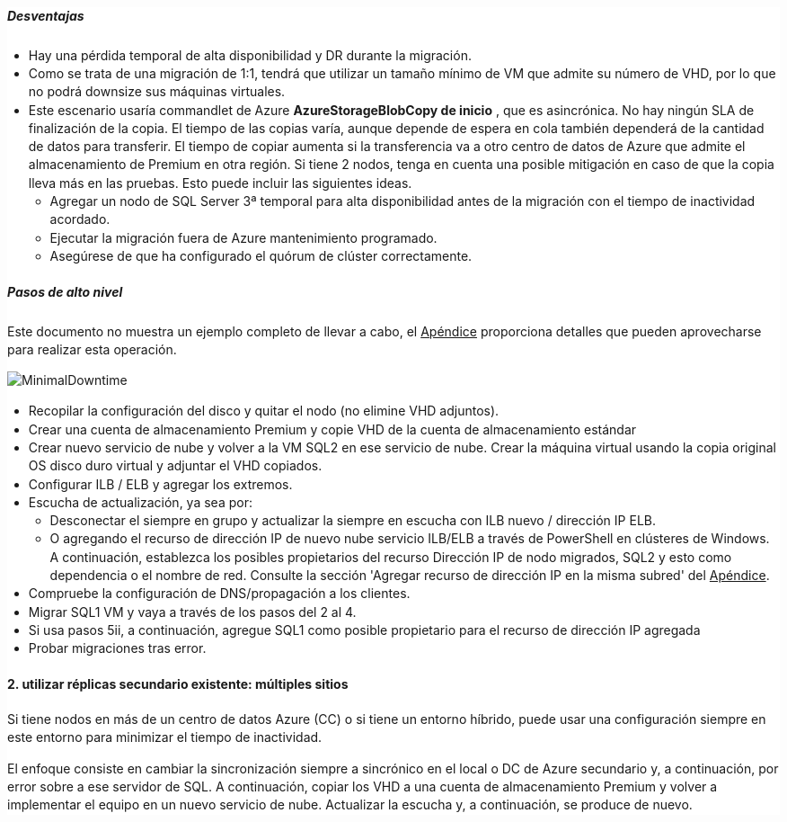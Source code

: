 ##### <a name="disadvantages"></a>Desventajas

- Hay una pérdida temporal de alta disponibilidad y DR durante la migración.
- Como se trata de una migración de 1:1, tendrá que utilizar un tamaño mínimo de VM que admite su número de VHD, por lo que no podrá downsize sus máquinas virtuales.
- Este escenario usaría commandlet de Azure **AzureStorageBlobCopy de inicio** , que es asincrónica. No hay ningún SLA de finalización de la copia. El tiempo de las copias varía, aunque depende de espera en cola también dependerá de la cantidad de datos para transferir. El tiempo de copiar aumenta si la transferencia va a otro centro de datos de Azure que admite el almacenamiento de Premium en otra región. Si tiene 2 nodos, tenga en cuenta una posible mitigación en caso de que la copia lleva más en las pruebas. Esto puede incluir las siguientes ideas.
    - Agregar un nodo de SQL Server 3ª temporal para alta disponibilidad antes de la migración con el tiempo de inactividad acordado.
    - Ejecutar la migración fuera de Azure mantenimiento programado.
    - Asegúrese de que ha configurado el quórum de clúster correctamente.  

##### <a name="high-level-steps"></a>Pasos de alto nivel

Este documento no muestra un ejemplo completo de llevar a cabo, el [Apéndice](#appendix-migrating-a-multisite-alwayson-cluster-to-premium-storage) proporciona detalles que pueden aprovecharse para realizar esta operación.

![MinimalDowntime][8]

- Recopilar la configuración del disco y quitar el nodo (no elimine VHD adjuntos).
- Crear una cuenta de almacenamiento Premium y copie VHD de la cuenta de almacenamiento estándar
- Crear nuevo servicio de nube y volver a la VM SQL2 en ese servicio de nube. Crear la máquina virtual usando la copia original OS disco duro virtual y adjuntar el VHD copiados.
- Configurar ILB / ELB y agregar los extremos.
- Escucha de actualización, ya sea por:
    - Desconectar el siempre en grupo y actualizar la siempre en escucha con ILB nuevo / dirección IP ELB.
    - O agregando el recurso de dirección IP de nuevo nube servicio ILB/ELB a través de PowerShell en clústeres de Windows. A continuación, establezca los posibles propietarios del recurso Dirección IP de nodo migrados, SQL2 y esto como dependencia o el nombre de red. Consulte la sección 'Agregar recurso de dirección IP en la misma subred' del [Apéndice](#appendix-migrating-a-multisite-alwayson-cluster-to-premium-storage).
- Compruebe la configuración de DNS/propagación a los clientes.
- Migrar SQL1 VM y vaya a través de los pasos del 2 al 4.
- Si usa pasos 5ii, a continuación, agregue SQL1 como posible propietario para el recurso de dirección IP agregada
- Probar migraciones tras error.

#### <a name="2-utilize-existing-secondary-replicas-multi-site"></a>2. utilizar réplicas secundario existente: múltiples sitios

Si tiene nodos en más de un centro de datos Azure (CC) o si tiene un entorno híbrido, puede usar una configuración siempre en este entorno para minimizar el tiempo de inactividad.

El enfoque consiste en cambiar la sincronización siempre a sincrónico en el local o DC de Azure secundario y, a continuación, por error sobre a ese servidor de SQL. A continuación, copiar los VHD a una cuenta de almacenamiento Premium y volver a implementar el equipo en un nuevo servicio de nube. Actualizar la escucha y, a continuación, se produce de nuevo.


[1]: ./media/virtual-machines-windows-classic-sql-server-premium-storage/1_VNET_Portal.png
[2]: ./media/virtual-machines-windows-classic-sql-server-premium-storage/2_Diskname_Lun.png
[3]: ./media/virtual-machines-windows-classic-sql-server-premium-storage/3_Virtual_Disk_Properties.png
[4]: ./media/virtual-machines-windows-classic-sql-server-premium-storage/4_Virtual_Disk_Properties_Details.png
[5]: ./media/virtual-machines-windows-classic-sql-server-premium-storage/5_Get_Storage_Pool.png
[6]: ./media/virtual-machines-windows-classic-sql-server-premium-storage/6_Deployments_Always_On.png
[7]: ./media/virtual-machines-windows-classic-sql-server-premium-storage/7_Add_More_Secondaries.png
[8]: ./media/virtual-machines-windows-classic-sql-server-premium-storage/8_Use_Existing_Secondary_Single_Site.png
[9]: ./media/virtual-machines-windows-classic-sql-server-premium-storage/9_Use_Existing_Secondary_Multi_Site.png
[10]: ./media/virtual-machines-windows-classic-sql-server-premium-storage/9_Use_Existing_Secondary_Multi_Site_b.png
[11]: ./media/virtual-machines-windows-classic-sql-server-premium-storage/10_Appendix_01.png
[12]: ./media/virtual-machines-windows-classic-sql-server-premium-storage/10_Appendix_02.png
[13]: ./media/virtual-machines-windows-classic-sql-server-premium-storage/10_Appendix_03.png
[14]: ./media/virtual-machines-windows-classic-sql-server-premium-storage/10_Appendix_04.png
[15]: ./media/virtual-machines-windows-classic-sql-server-premium-storage/10_Appendix_05.png
[16]: ./media/virtual-machines-windows-classic-sql-server-premium-storage/10_Appendix_06.png
[17]: ./media/virtual-machines-windows-classic-sql-server-premium-storage/10_Appendix_07.png
[18]: ./media/virtual-machines-windows-classic-sql-server-premium-storage/10_Appendix_08.png
[19]: ./media/virtual-machines-windows-classic-sql-server-premium-storage/10_Appendix_09.png
[20]: ./media/virtual-machines-windows-classic-sql-server-premium-storage/10_Appendix_10.png
[21]: ./media/virtual-machines-windows-classic-sql-server-premium-storage/10_Appendix_11.png
[22]: ./media/virtual-machines-windows-classic-sql-server-premium-storage/10_Appendix_12.png
[23]: ./media/virtual-machines-windows-classic-sql-server-premium-storage/10_Appendix_13.png
[24]: ./media/virtual-machines-windows-classic-sql-server-premium-storage/10_Appendix_14.png
[25]: ./media/virtual-machines-windows-classic-sql-server-premium-storage/10_Appendix_15.png
